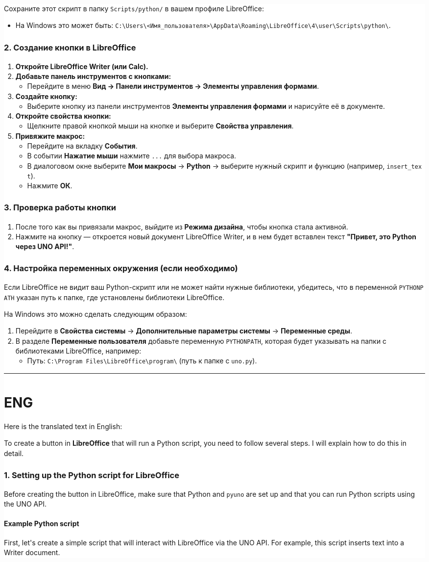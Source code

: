 Сохраните этот скрипт в папку `Scripts/python/` в вашем профиле LibreOffice:
- На Windows это может быть: `C:\Users\<Имя_пользователя>\AppData\Roaming\LibreOffice\4\user\Scripts\python\`.

### 2. **Создание кнопки в LibreOffice**

1. **Откройте LibreOffice Writer (или Calc).**
2. **Добавьте панель инструментов с кнопками:**
   - Перейдите в меню **Вид → Панели инструментов → Элементы управления формами**.
3. **Создайте кнопку:**
   - Выберите кнопку из панели инструментов **Элементы управления формами** и нарисуйте её в документе.
4. **Откройте свойства кнопки:**
   - Щелкните правой кнопкой мыши на кнопке и выберите **Свойства управления**.
5. **Привяжите макрос:**
   - Перейдите на вкладку **События**.
   - В событии **Нажатие мыши** нажмите `...` для выбора макроса.
   - В диалоговом окне выберите **Мои макросы** → **Python** → выберите нужный скрипт и функцию (например, `insert_text`).
   - Нажмите **ОК**.

### 3. **Проверка работы кнопки**
1. После того как вы привязали макрос, выйдите из **Режима дизайна**, чтобы кнопка стала активной.
2. Нажмите на кнопку — откроется новый документ LibreOffice Writer, и в нем будет вставлен текст **"Привет, это Python через UNO API!"**.

### 4. **Настройка переменных окружения (если необходимо)**
Если LibreOffice не видит ваш Python-скрипт или не может найти нужные библиотеки, убедитесь, что в переменной `PYTHONPATH` указан путь к папке, где установлены библиотеки LibreOffice.

На Windows это можно сделать следующим образом:
1. Перейдите в **Свойства системы** → **Дополнительные параметры системы** → **Переменные среды**.
2. В разделе **Переменные пользователя** добавьте переменную `PYTHONPATH`, которая будет указывать на папки с библиотеками LibreOffice, например:
   - Путь: `C:\Program Files\LibreOffice\program\` (путь к папке с `uno.py`).

---
# ENG

Here is the translated text in English:

To create a button in **LibreOffice** that will run a Python script, you need to follow several steps. I will explain how to do this in detail.

### 1. **Setting up the Python script for LibreOffice**
Before creating the button in LibreOffice, make sure that Python and `pyuno` are set up and that you can run Python scripts using the UNO API.

#### Example Python script
First, let's create a simple script that will interact with LibreOffice via the UNO API. For example, this script inserts text into a Writer document.

